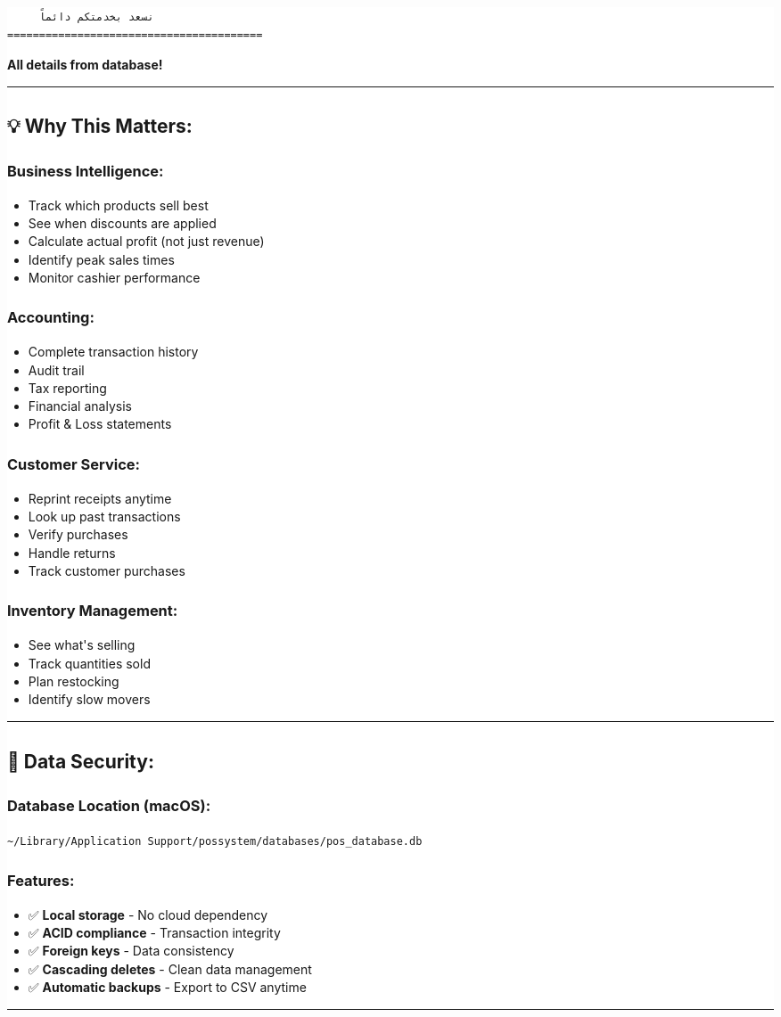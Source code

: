 ```
     نسعد بخدمتكم دائماً      
========================================
```

**All details from database!**

---

## 💡 **Why This Matters:**

### **Business Intelligence:**
- Track which products sell best
- See when discounts are applied
- Calculate actual profit (not just revenue)
- Identify peak sales times
- Monitor cashier performance

### **Accounting:**
- Complete transaction history
- Audit trail
- Tax reporting
- Financial analysis
- Profit & Loss statements

### **Customer Service:**
- Reprint receipts anytime
- Look up past transactions
- Verify purchases
- Handle returns
- Track customer purchases

### **Inventory Management:**
- See what's selling
- Track quantities sold
- Plan restocking
- Identify slow movers

---

## 🔐 **Data Security:**

### **Database Location (macOS):**
```
~/Library/Application Support/possystem/databases/pos_database.db
```

### **Features:**
- ✅ **Local storage** - No cloud dependency
- ✅ **ACID compliance** - Transaction integrity
- ✅ **Foreign keys** - Data consistency
- ✅ **Cascading deletes** - Clean data management
- ✅ **Automatic backups** - Export to CSV anytime

---